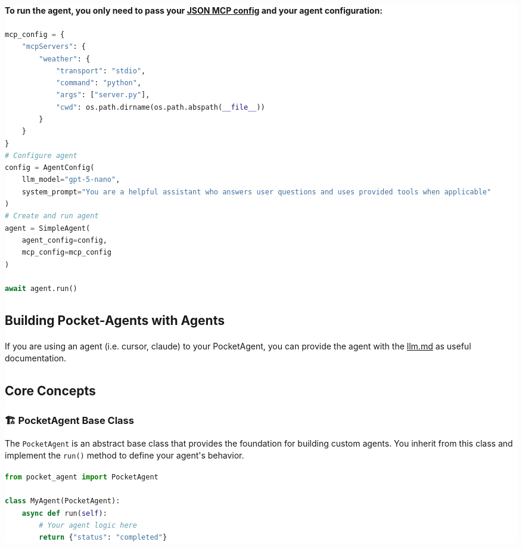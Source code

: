 ```python
```

#### To run the agent, you only need to pass your [JSON MCP config](https://gofastmcp.com/integrations/mcp-json-configuration) and your agent configuration:

```python
mcp_config = {
    "mcpServers": {
        "weather": {
            "transport": "stdio",
            "command": "python",
            "args": ["server.py"],
            "cwd": os.path.dirname(os.path.abspath(__file__))
        }
    }
}
# Configure agent  
config = AgentConfig(
    llm_model="gpt-5-nano",
    system_prompt="You are a helpful assistant who answers user questions and uses provided tools when applicable"
)
# Create and run agent
agent = SimpleAgent(
    agent_config=config,
    mcp_config=mcp_config
)

await agent.run()
```

## Building Pocket-Agents with Agents
If you are using an agent (i.e. cursor, claude) to your PocketAgent, you can provide the agent with the [llm.md](./llm.md) as useful documentation.


## Core Concepts

### 🏗️ **PocketAgent Base Class**

The `PocketAgent` is an abstract base class that provides the foundation for building custom agents. You inherit from this class and implement the `run()` method to define your agent's behavior.

```python
from pocket_agent import PocketAgent

class MyAgent(PocketAgent):
    async def run(self):
        # Your agent logic here
        return {"status": "completed"}
```

